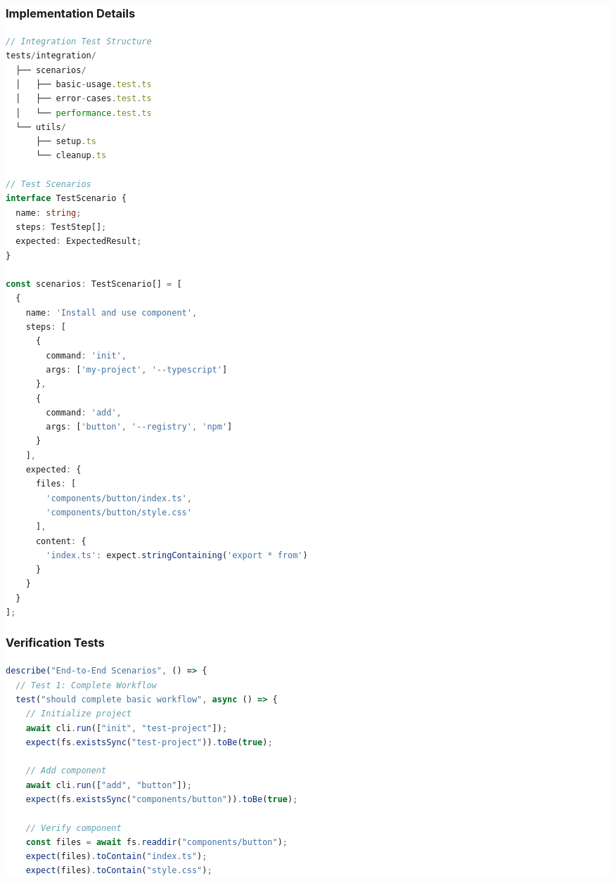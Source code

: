 ### Implementation Details

```typescript
// Integration Test Structure
tests/integration/
  ├── scenarios/
  │   ├── basic-usage.test.ts
  │   ├── error-cases.test.ts
  │   └── performance.test.ts
  └── utils/
      ├── setup.ts
      └── cleanup.ts

// Test Scenarios
interface TestScenario {
  name: string;
  steps: TestStep[];
  expected: ExpectedResult;
}

const scenarios: TestScenario[] = [
  {
    name: 'Install and use component',
    steps: [
      {
        command: 'init',
        args: ['my-project', '--typescript']
      },
      {
        command: 'add',
        args: ['button', '--registry', 'npm']
      }
    ],
    expected: {
      files: [
        'components/button/index.ts',
        'components/button/style.css'
      ],
      content: {
        'index.ts': expect.stringContaining('export * from')
      }
    }
  }
];
```

### Verification Tests

```typescript
describe("End-to-End Scenarios", () => {
  // Test 1: Complete Workflow
  test("should complete basic workflow", async () => {
    // Initialize project
    await cli.run(["init", "test-project"]);
    expect(fs.existsSync("test-project")).toBe(true);

    // Add component
    await cli.run(["add", "button"]);
    expect(fs.existsSync("components/button")).toBe(true);

    // Verify component
    const files = await fs.readdir("components/button");
    expect(files).toContain("index.ts");
    expect(files).toContain("style.css");
```